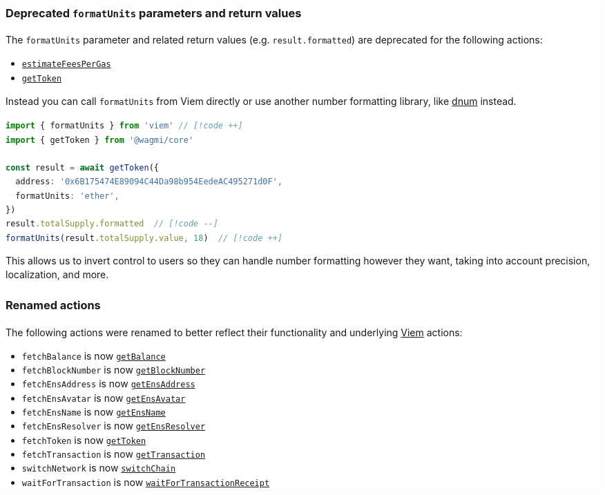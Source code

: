 ### Deprecated `formatUnits` parameters and return values

The `formatUnits` parameter and related return values (e.g. `result.formatted`) are deprecated for the following actions:

- [`estimateFeesPerGas`](/core/api/actions/estimateFeesPerGas)
- [`getToken`](/core/api/actions/getToken)

Instead you can call `formatUnits` from Viem directly or use another number formatting library, like [dnum](https://github.com/bpierre/dnum) instead.

```ts
import { formatUnits } from 'viem' // [!code ++]
import { getToken } from '@wagmi/core'

const result = await getToken({
  address: '0x6B175474E89094C44Da98b954EedeAC495271d0F',
  formatUnits: 'ether',
})
result.totalSupply.formatted  // [!code --]
formatUnits(result.totalSupply.value, 18)  // [!code ++]
```

This allows us to invert control to users so they can handle number formatting however they want, taking into account precision, localization, and more.

### Renamed actions

The following actions were renamed to better reflect their functionality and underlying [Viem](https://viem.sh) actions:

- `fetchBalance` is now [`getBalance`](/core/api/actions/getBalance)
- `fetchBlockNumber` is now [`getBlockNumber`](/core/api/actions/getBlockNumber)
- `fetchEnsAddress` is now [`getEnsAddress`](/core/api/actions/getEnsAddress)
- `fetchEnsAvatar` is now [`getEnsAvatar`](/core/api/actions/getEnsAvatar)
- `fetchEnsName` is now [`getEnsName`](/core/api/actions/getEnsName)
- `fetchEnsResolver` is now [`getEnsResolver`](/core/api/actions/getEnsResolver)
- `fetchToken` is now [`getToken`](/core/api/actions/getToken)
- `fetchTransaction` is now [`getTransaction`](/core/api/actions/getTransaction)
- `switchNetwork` is now [`switchChain`](/core/api/actions/switchChain)
- `waitForTransaction` is now [`waitForTransactionReceipt`](/core/api/actions/waitForTransactionReceipt)
